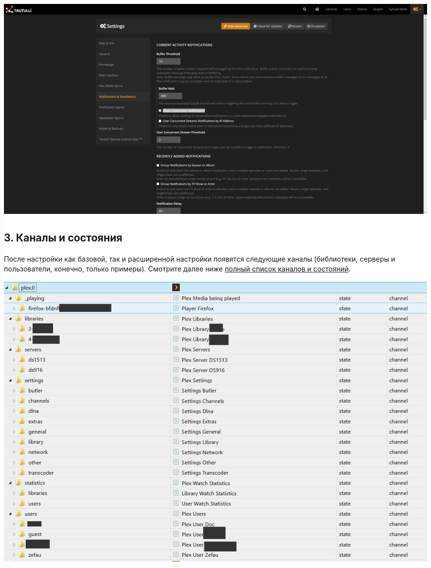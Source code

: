    ![Настройки уведомлений Tautulli](../../../en/adapterref/iobroker.plex/img/screenshot_tautulli-notification_settings.png)

## 3. Каналы и состояния
После настройки как базовой, так и расширенной настройки появятся следующие каналы (библиотеки, серверы и пользователи, конечно, только примеры). Смотрите далее ниже [полный список каналов и состояний](#21-with-basis-setup).

![Примеры каналов и состояний](../../../en/adapterref/iobroker.plex/img/screenshot_plex-states.jpg)
